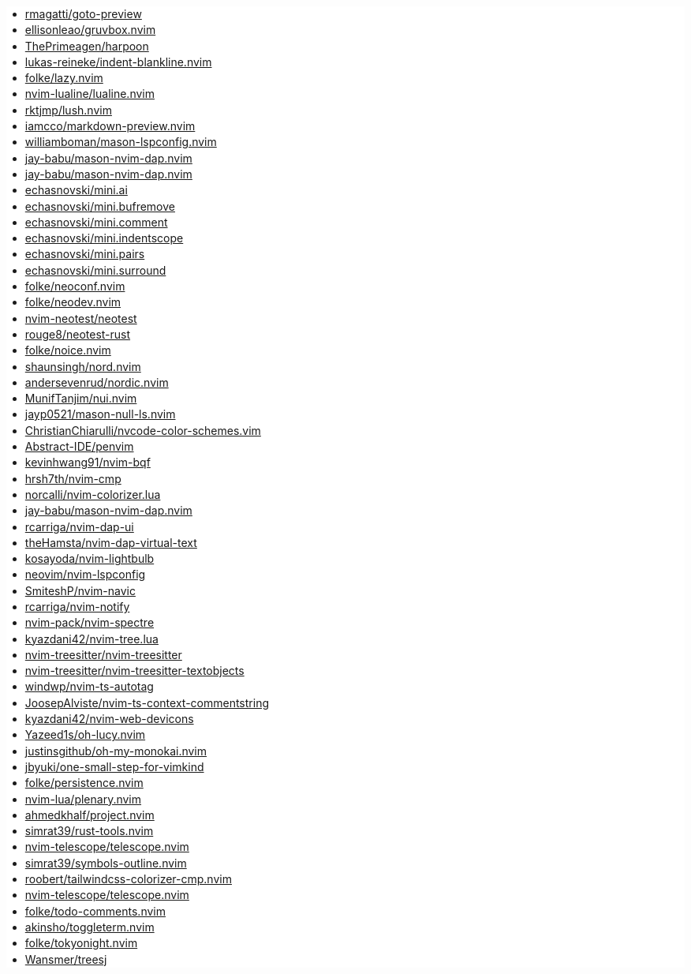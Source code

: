 - [rmagatti/goto-preview](https://github.com/rmagatti/goto-preview)
- [ellisonleao/gruvbox.nvim](https://github.com/ellisonleao/gruvbox.nvim)
- [ThePrimeagen/harpoon](https://github.com/ThePrimeagen/harpoon)
- [lukas-reineke/indent-blankline.nvim](https://github.com/lukas-reineke/indent-blankline.nvim)
- [folke/lazy.nvim](https://github.com/folke/lazy.nvim)
- [nvim-lualine/lualine.nvim](https://github.com/nvim-lualine/lualine.nvim)
- [rktjmp/lush.nvim](https://github.com/rktjmp/lush.nvim.git)
- [iamcco/markdown-preview.nvim](https://github.com/iamcco/markdown-preview.nvim)
- [williamboman/mason-lspconfig.nvim](https://github.com/williamboman/mason-lspconfig.nvim)
- [jay-babu/mason-nvim-dap.nvim](https://github.com/jay-babu/mason-nvim-dap.nvim)
- [jay-babu/mason-nvim-dap.nvim](https://github.com/jay-babu/mason-nvim-dap.nvim)
- [echasnovski/mini.ai](https://github.com/echasnovski/mini.ai.git)
- [echasnovski/mini.bufremove](https://github.com/echasnovski/mini.bufremove.git)
- [echasnovski/mini.comment](https://github.com/echasnovski/mini.comment)
- [echasnovski/mini.indentscope](https://github.com/echasnovski/mini.indentscope)
- [echasnovski/mini.pairs](https://github.com/echasnovski/mini.pairs.git)
- [echasnovski/mini.surround](https://github.com/echasnovski/mini.surround.git)
- [folke/neoconf.nvim](https://github.com/folke/neoconf.nvim.git)
- [folke/neodev.nvim](https://github.com/folke/neodev.nvim)
- [nvim-neotest/neotest](https://github.com/nvim-neotest/neotest)
- [rouge8/neotest-rust](https://github.com/rouge8/neotest-rust.git)
- [folke/noice.nvim](https://github.com/folke/noice.nvim)
- [shaunsingh/nord.nvim](https://github.com/shaunsingh/nord.nvim)
- [andersevenrud/nordic.nvim](https://github.com/andersevenrud/nordic.nvim.git)
- [MunifTanjim/nui.nvim](https://github.com/MunifTanjim/nui.nvim)
- [jayp0521/mason-null-ls.nvim](https://github.com/jayp0521/mason-null-ls.nvim)
- [ChristianChiarulli/nvcode-color-schemes.vim](https://github.com/ChristianChiarulli/nvcode-color-schemes.vim.git)
- [Abstract-IDE/penvim](https://github.com/Abstract-IDE/penvim)
- [kevinhwang91/nvim-bqf](https://github.com/kevinhwang91/nvim-bqf.git)
- [hrsh7th/nvim-cmp](https://github.com/hrsh7th/nvim-cmp)
- [norcalli/nvim-colorizer.lua](https://github.com/norcalli/nvim-colorizer.lua)
- [jay-babu/mason-nvim-dap.nvim](https://github.com/jay-babu/mason-nvim-dap.nvim)
- [rcarriga/nvim-dap-ui](https://github.com/rcarriga/nvim-dap-ui)
- [theHamsta/nvim-dap-virtual-text](https://github.com/theHamsta/nvim-dap-virtual-text)
- [kosayoda/nvim-lightbulb](https://github.com/kosayoda/nvim-lightbulb)
- [neovim/nvim-lspconfig](https://github.com/neovim/nvim-lspconfig)
- [SmiteshP/nvim-navic](https://github.com/SmiteshP/nvim-navic)
- [rcarriga/nvim-notify](https://github.com/rcarriga/nvim-notify)
- [nvim-pack/nvim-spectre](https://github.com/nvim-pack/nvim-spectre.git)
- [kyazdani42/nvim-tree.lua](https://github.com/kyazdani42/nvim-tree.lua)
- [nvim-treesitter/nvim-treesitter](https://github.com/nvim-treesitter/nvim-treesitter)
- [nvim-treesitter/nvim-treesitter-textobjects](https://github.com/nvim-treesitter/nvim-treesitter-textobjects)
- [windwp/nvim-ts-autotag](https://github.com/windwp/nvim-ts-autotag)
- [JoosepAlviste/nvim-ts-context-commentstring](https://github.com/JoosepAlviste/nvim-ts-context-commentstring)
- [kyazdani42/nvim-web-devicons](https://github.com/kyazdani42/nvim-web-devicons)
- [Yazeed1s/oh-lucy.nvim](https://github.com/Yazeed1s/oh-lucy.nvim.git)
- [justinsgithub/oh-my-monokai.nvim](https://github.com/justinsgithub/oh-my-monokai.nvim.git)
- [jbyuki/one-small-step-for-vimkind](https://github.com/jbyuki/one-small-step-for-vimkind.git)
- [folke/persistence.nvim](https://github.com/folke/persistence.nvim.git)
- [nvim-lua/plenary.nvim](https://github.com/nvim-lua/plenary.nvim)
- [ahmedkhalf/project.nvim](https://github.com/ahmedkhalf/project.nvim)
- [simrat39/rust-tools.nvim](https://github.com/simrat39/rust-tools.nvim)
- [nvim-telescope/telescope.nvim](https://github.com/nvim-telescope/telescope.nvim)
- [simrat39/symbols-outline.nvim](https://github.com/simrat39/symbols-outline.nvim)
- [roobert/tailwindcss-colorizer-cmp.nvim](https://github.com/roobert/tailwindcss-colorizer-cmp.nvim.git)
- [nvim-telescope/telescope.nvim](https://github.com/nvim-telescope/telescope.nvim)
- [folke/todo-comments.nvim](https://github.com/folke/todo-comments.nvim)
- [akinsho/toggleterm.nvim](https://github.com/akinsho/toggleterm.nvim)
- [folke/tokyonight.nvim](https://github.com/folke/tokyonight.nvim)
- [Wansmer/treesj](https://github.com/Wansmer/treesj)